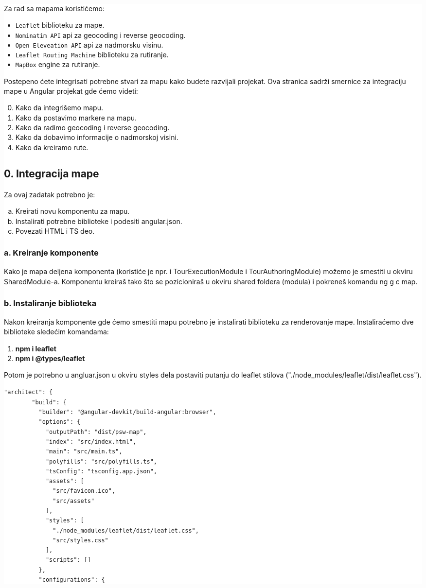 Za rad sa mapama koristićemo:

- `Leaflet` biblioteku za mape.
- `Nominatim API` api za geocoding i reverse geocoding.
- `Open Eleveation API` api za nadmorsku visinu.
- `Leaflet Routing Machine` biblioteku za rutiranje.
- `MapBox` engine za rutiranje.

Postepeno ćete integrisati potrebne stvari za mapu kako budete razvijali projekat. Ova stranica sadrži smernice za integraciju mape u Angular projekat gde ćemo videti:

<ol start="0">
  <li>Kako da integrišemo mapu.</li>
  <li>Kako da postavimo markere na mapu.</li>
  <li>Kako da radimo geocoding i reverse geocoding.</li>
  <li>Kako da dobavimo informacije o nadmorskoj visini.</li>
  <li>Kako da kreiramo rute.</li>
</ol>

## 0. Integracija mape

Za ovaj zadatak potrebno je:

<ol type="a">
  <li>Kreirati novu komponentu za mapu.</li>
  <li>Instalirati potrebne biblioteke i podesiti angular.json.</li>
  <li>Povezati HTML i TS deo.</li>
</ol>

### a. Kreiranje komponente

Kako je mapa deljena komponenta (koristiće je npr. i TourExecutionModule i TourAuthoringModule) možemo je smestiti u okviru SharedModule-a. Komponentu kreiraš tako što se pozicioniraš u okviru shared foldera (modula) i pokreneš komandu ng g c map.

### b. Instaliranje biblioteka

Nakon kreiranja komponente gde ćemo smestiti mapu potrebno je instalirati biblioteku za renderovanje mape. Instaliraćemo dve biblioteke sledećim komandama:  
1. <b>npm i leaflet</b>
2. <b>npm i @types/leaflet</b>

Potom je potrebno u angluar.json u okviru styles dela postaviti putanju do leaflet stilova ("./node_modules/leaflet/dist/leaflet.css").

```code
"architect": {
        "build": {
          "builder": "@angular-devkit/build-angular:browser",
          "options": {
            "outputPath": "dist/psw-map",
            "index": "src/index.html",
            "main": "src/main.ts",
            "polyfills": "src/polyfills.ts",
            "tsConfig": "tsconfig.app.json",
            "assets": [
              "src/favicon.ico",
              "src/assets"
            ],
            "styles": [
              "./node_modules/leaflet/dist/leaflet.css",
              "src/styles.css"
            ],
            "scripts": []
          },
          "configurations": {
```